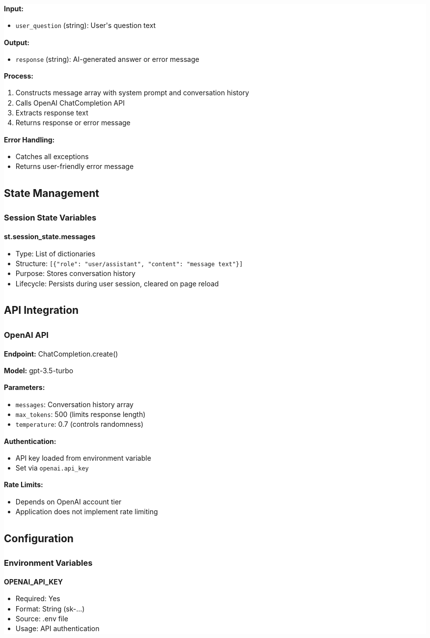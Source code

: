 **Input:**
- `user_question` (string): User's question text

**Output:**
- `response` (string): AI-generated answer or error message

**Process:**
1. Constructs message array with system prompt and conversation history
2. Calls OpenAI ChatCompletion API
3. Extracts response text
4. Returns response or error message

**Error Handling:**
- Catches all exceptions
- Returns user-friendly error message

## State Management

### Session State Variables

**st.session_state.messages**
- Type: List of dictionaries
- Structure: `[{"role": "user/assistant", "content": "message text"}]`
- Purpose: Stores conversation history
- Lifecycle: Persists during user session, cleared on page reload

## API Integration

### OpenAI API

**Endpoint:** ChatCompletion.create()

**Model:** gpt-3.5-turbo

**Parameters:**
- `messages`: Conversation history array
- `max_tokens`: 500 (limits response length)
- `temperature`: 0.7 (controls randomness)

**Authentication:**
- API key loaded from environment variable
- Set via `openai.api_key`

**Rate Limits:**
- Depends on OpenAI account tier
- Application does not implement rate limiting

## Configuration

### Environment Variables

**OPENAI_API_KEY**
- Required: Yes
- Format: String (sk-...)
- Source: .env file
- Usage: API authentication
